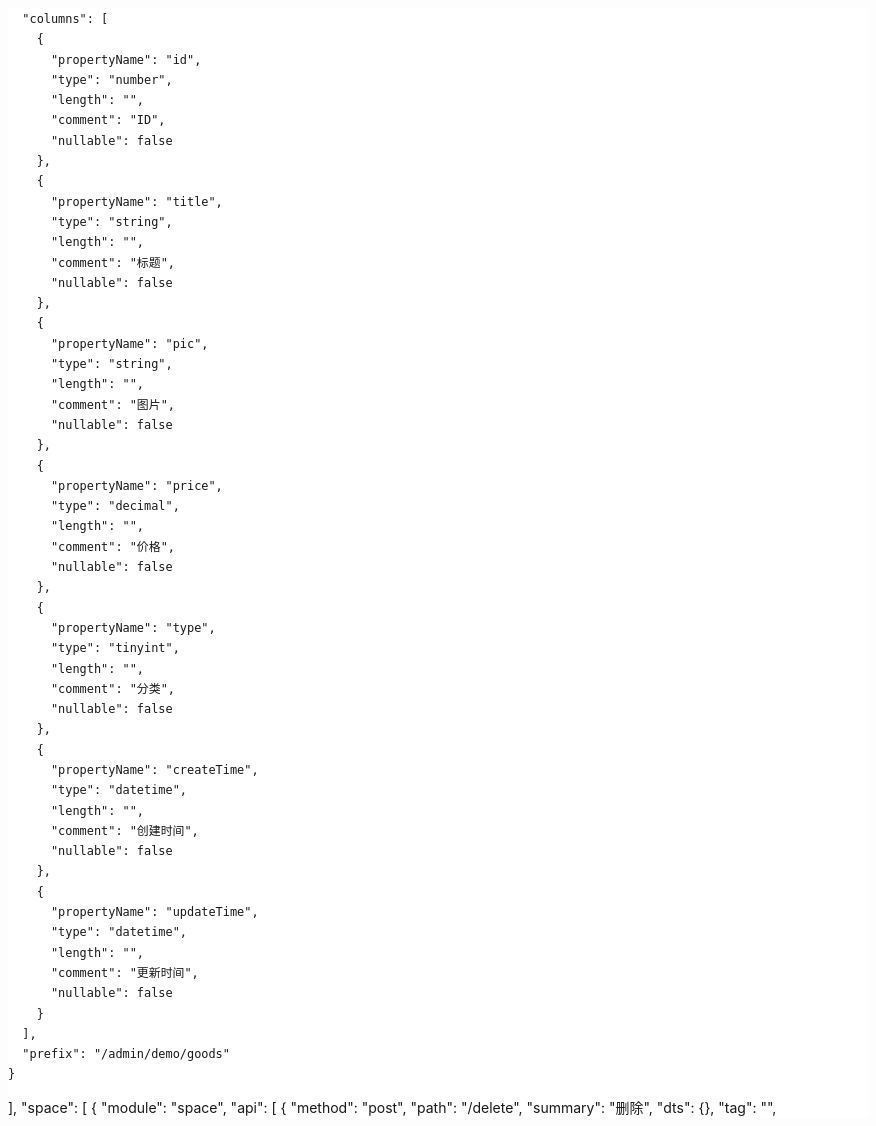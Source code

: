       "columns": [
        {
          "propertyName": "id",
          "type": "number",
          "length": "",
          "comment": "ID",
          "nullable": false
        },
        {
          "propertyName": "title",
          "type": "string",
          "length": "",
          "comment": "标题",
          "nullable": false
        },
        {
          "propertyName": "pic",
          "type": "string",
          "length": "",
          "comment": "图片",
          "nullable": false
        },
        {
          "propertyName": "price",
          "type": "decimal",
          "length": "",
          "comment": "价格",
          "nullable": false
        },
        {
          "propertyName": "type",
          "type": "tinyint",
          "length": "",
          "comment": "分类",
          "nullable": false
        },
        {
          "propertyName": "createTime",
          "type": "datetime",
          "length": "",
          "comment": "创建时间",
          "nullable": false
        },
        {
          "propertyName": "updateTime",
          "type": "datetime",
          "length": "",
          "comment": "更新时间",
          "nullable": false
        }
      ],
      "prefix": "/admin/demo/goods"
    }
  ],
  "space": [
    {
      "module": "space",
      "api": [
        {
          "method": "post",
          "path": "/delete",
          "summary": "删除",
          "dts": {},
          "tag": "",